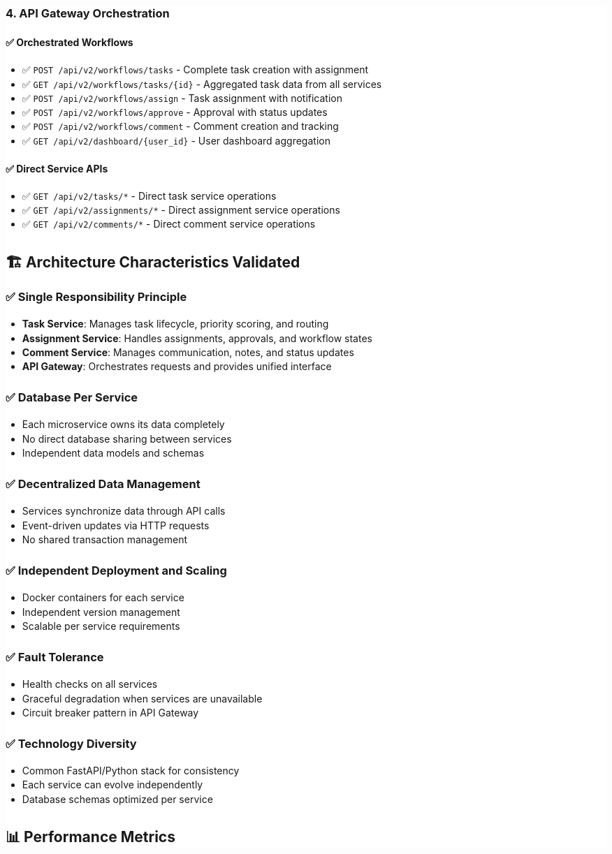 ### **4. API Gateway Orchestration**

#### **✅ Orchestrated Workflows**
- ✅ `POST /api/v2/workflows/tasks` - Complete task creation with assignment
- ✅ `GET /api/v2/workflows/tasks/{id}` - Aggregated task data from all services
- ✅ `POST /api/v2/workflows/assign` - Task assignment with notification
- ✅ `POST /api/v2/workflows/approve` - Approval with status updates
- ✅ `POST /api/v2/workflows/comment` - Comment creation and tracking
- ✅ `GET /api/v2/dashboard/{user_id}` - User dashboard aggregation

#### **✅ Direct Service APIs**
- ✅ `GET /api/v2/tasks/*` - Direct task service operations
- ✅ `GET /api/v2/assignments/*` - Direct assignment service operations
- ✅ `GET /api/v2/comments/*` - Direct comment service operations

## 🏗️ Architecture Characteristics Validated

### ✅ **Single Responsibility Principle**
- **Task Service**: Manages task lifecycle, priority scoring, and routing
- **Assignment Service**: Handles assignments, approvals, and workflow states
- **Comment Service**: Manages communication, notes, and status updates
- **API Gateway**: Orchestrates requests and provides unified interface

### ✅ **Database Per Service**
- Each microservice owns its data completely
- No direct database sharing between services
- Independent data models and schemas

### ✅ **Decentralized Data Management**
- Services synchronize data through API calls
- Event-driven updates via HTTP requests
- No shared transaction management

### ✅ **Independent Deployment and Scaling**
- Docker containers for each service
- Independent version management
- Scalable per service requirements

### ✅ **Fault Tolerance**
- Health checks on all services
- Graceful degradation when services are unavailable
- Circuit breaker pattern in API Gateway

### ✅ **Technology Diversity**
- Common FastAPI/Python stack for consistency
- Each service can evolve independently
- Database schemas optimized per service

## 📊 Performance Metrics
